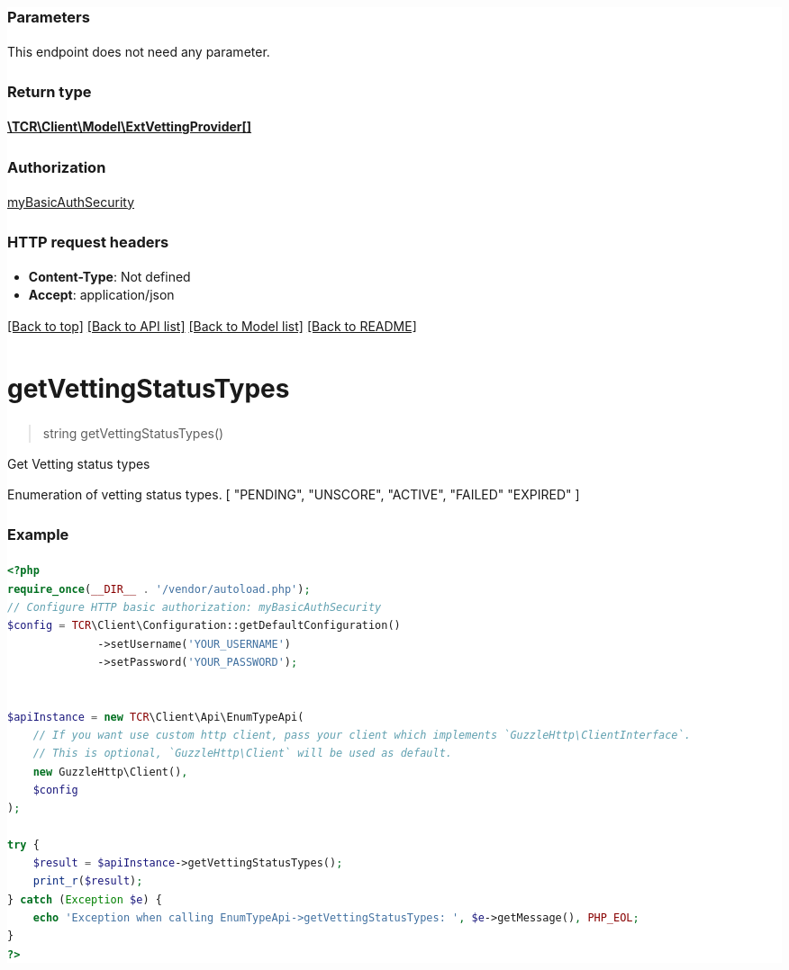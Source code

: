 ### Parameters
This endpoint does not need any parameter.

### Return type

[**\TCR\Client\Model\ExtVettingProvider[]**](../Model/ExtVettingProvider.md)

### Authorization

[myBasicAuthSecurity](../../README.md#myBasicAuthSecurity)

### HTTP request headers

 - **Content-Type**: Not defined
 - **Accept**: application/json

[[Back to top]](#) [[Back to API list]](../../README.md#documentation-for-api-endpoints) [[Back to Model list]](../../README.md#documentation-for-models) [[Back to README]](../../README.md)

# **getVettingStatusTypes**
> string getVettingStatusTypes()

Get Vetting status types

Enumeration of vetting status types. [   \"PENDING\",   \"UNSCORE\",   \"ACTIVE\",   \"FAILED\"   \"EXPIRED\" ]

### Example
```php
<?php
require_once(__DIR__ . '/vendor/autoload.php');
// Configure HTTP basic authorization: myBasicAuthSecurity
$config = TCR\Client\Configuration::getDefaultConfiguration()
              ->setUsername('YOUR_USERNAME')
              ->setPassword('YOUR_PASSWORD');


$apiInstance = new TCR\Client\Api\EnumTypeApi(
    // If you want use custom http client, pass your client which implements `GuzzleHttp\ClientInterface`.
    // This is optional, `GuzzleHttp\Client` will be used as default.
    new GuzzleHttp\Client(),
    $config
);

try {
    $result = $apiInstance->getVettingStatusTypes();
    print_r($result);
} catch (Exception $e) {
    echo 'Exception when calling EnumTypeApi->getVettingStatusTypes: ', $e->getMessage(), PHP_EOL;
}
?>
```
